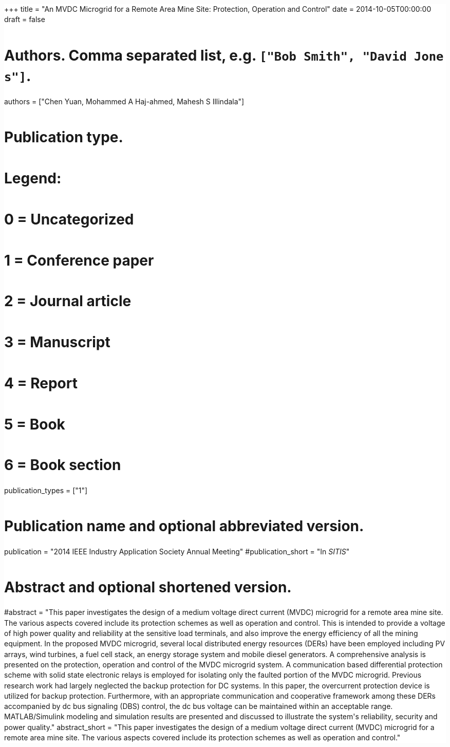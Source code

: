 +++
title = "An MVDC Microgrid for a Remote Area Mine Site: Protection, Operation and Control"
date = 2014-10-05T00:00:00
draft = false

# Authors. Comma separated list, e.g. `["Bob Smith", "David Jones"]`.
authors = ["Chen Yuan, Mohammed A Haj-ahmed, Mahesh S Illindala"]

# Publication type.
# Legend:
# 0 = Uncategorized
# 1 = Conference paper
# 2 = Journal article
# 3 = Manuscript
# 4 = Report
# 5 = Book
# 6 = Book section
publication_types = ["1"]

# Publication name and optional abbreviated version.
publication = "2014 IEEE Industry Application Society Annual Meeting"
#publication_short = "In *SITIS*"

# Abstract and optional shortened version.
#abstract = "This paper investigates the design of a medium voltage direct current (MVDC) microgrid for a remote area mine site. The various aspects covered include its protection schemes as well as operation and control. This is intended to provide a voltage of high power quality and reliability at the sensitive load terminals, and also improve the energy efficiency of all the mining equipment. In the proposed MVDC microgrid, several local distributed energy resources (DERs) have been employed including PV arrays, wind turbines, a fuel cell stack, an energy storage system and mobile diesel generators. A comprehensive analysis is presented on the protection, operation and control of the MVDC microgrid system. A communication based differential protection scheme with solid state electronic relays is employed for isolating only the faulted portion of the MVDC microgrid. Previous research work had largely neglected the backup protection for DC systems. In this paper, the overcurrent protection device is utilized for backup protection. Furthermore, with an appropriate communication and cooperative framework among these DERs accompanied by dc bus signaling (DBS) control, the dc bus voltage can be maintained within an acceptable range. MATLAB/Simulink modeling and simulation results are presented and discussed to illustrate the system's reliability, security and power quality."
abstract_short = "This paper investigates the design of a medium voltage direct current (MVDC) microgrid for a remote area mine site. The various aspects covered include its protection schemes as well as operation and control."
